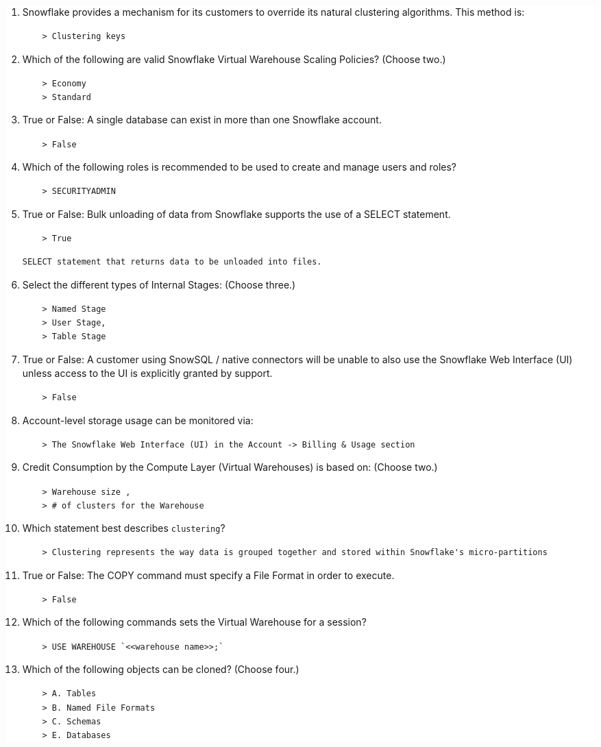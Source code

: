 1.  Snowflake provides a mechanism for its customers to override its natural clustering algorithms. This method is:

            > Clustering keys

2.  Which of the following are valid Snowflake Virtual Warehouse Scaling Policies? (Choose two.)

            > Economy
            > Standard

3.  True or False: A single database can exist in more than one Snowflake account.

            > False

4.  Which of the following roles is recommended to be used to create and manage users and roles?

            > SECURITYADMIN

5.  True or False: Bulk unloading of data from Snowflake supports the use of a SELECT statement.

            > True

    ```md
    SELECT statement that returns data to be unloaded into files.
    ```

6.  Select the different types of Internal Stages: (Choose three.)

            > Named Stage
            > User Stage,
            > Table Stage

7.  True or False: A customer using SnowSQL / native connectors will be unable to also use the Snowflake Web Interface (UI) unless access to the UI is explicitly granted by support.

            > False

8.  Account-level storage usage can be monitored via:

            > The Snowflake Web Interface (UI) in the Account -> Billing & Usage section

9.  Credit Consumption by the Compute Layer (Virtual Warehouses) is based on: (Choose two.)

            > Warehouse size ,
            > # of clusters for the Warehouse

10. Which statement best describes `clustering`?

            > Clustering represents the way data is grouped together and stored within Snowflake's micro-partitions

11. True or False: The COPY command must specify a File Format in order to execute.

            > False

12. Which of the following commands sets the Virtual Warehouse for a session?

            > USE WAREHOUSE `<<warehouse name>>;`

13. Which of the following objects can be cloned? (Choose four.)

            > A. Tables
            > B. Named File Formats
            > C. Schemas
            > E. Databases
